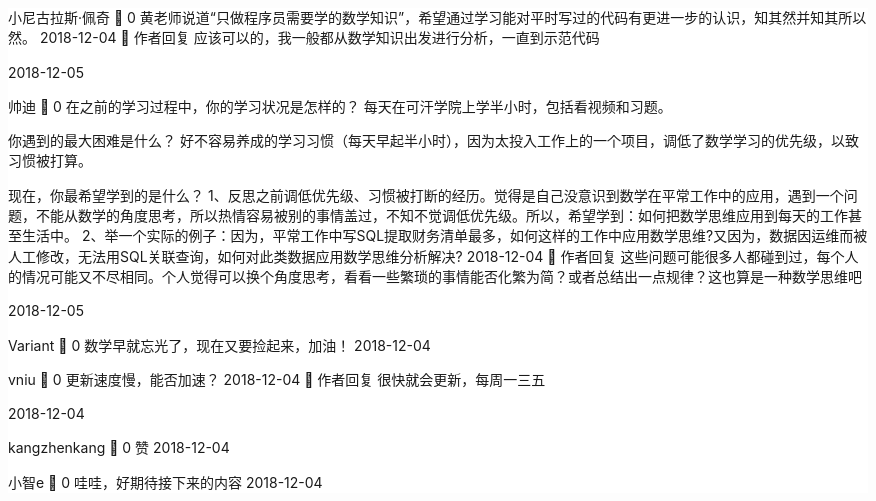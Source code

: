 小尼古拉斯·佩奇

0
黄老师说道“只做程序员需要学的数学知识”，希望通过学习能对平时写过的代码有更进一步的认识，知其然并知其所以然。
2018-12-04
 作者回复
应该可以的，我一般都从数学知识出发进行分析，一直到示范代码

2018-12-05


帅迪

0
在之前的学习过程中，你的学习状况是怎样的？
每天在可汗学院上学半小时，包括看视频和习题。

你遇到的最大困难是什么？
好不容易养成的学习习惯（每天早起半小时），因为太投入工作上的一个项目，调低了数学学习的优先级，以致习惯被打算。

现在，你最希望学到的是什么？
1、反思之前调低优先级、习惯被打断的经历。觉得是自己没意识到数学在平常工作中的应用，遇到一个问题，不能从数学的角度思考，所以热情容易被别的事情盖过，不知不觉调低优先级。所以，希望学到：如何把数学思维应用到每天的工作甚至生活中。
2、举一个实际的例子：因为，平常工作中写SQL提取财务清单最多，如何这样的工作中应用数学思维?又因为，数据因运维而被人工修改，无法用SQL关联查询，如何对此类数据应用数学思维分析解决?
2018-12-04
 作者回复
这些问题可能很多人都碰到过，每个人的情况可能又不尽相同。个人觉得可以换个角度思考，看看一些繁琐的事情能否化繁为简？或者总结出一点规律？这也算是一种数学思维吧

2018-12-05


Variant

0
数学早就忘光了，现在又要捡起来，加油！
2018-12-04

vniu

0
更新速度慢，能否加速？
2018-12-04
 作者回复
很快就会更新，每周一三五

2018-12-04


kangzhenkang

0
赞
2018-12-04

小智e

0
哇哇，好期待接下来的内容
2018-12-04
